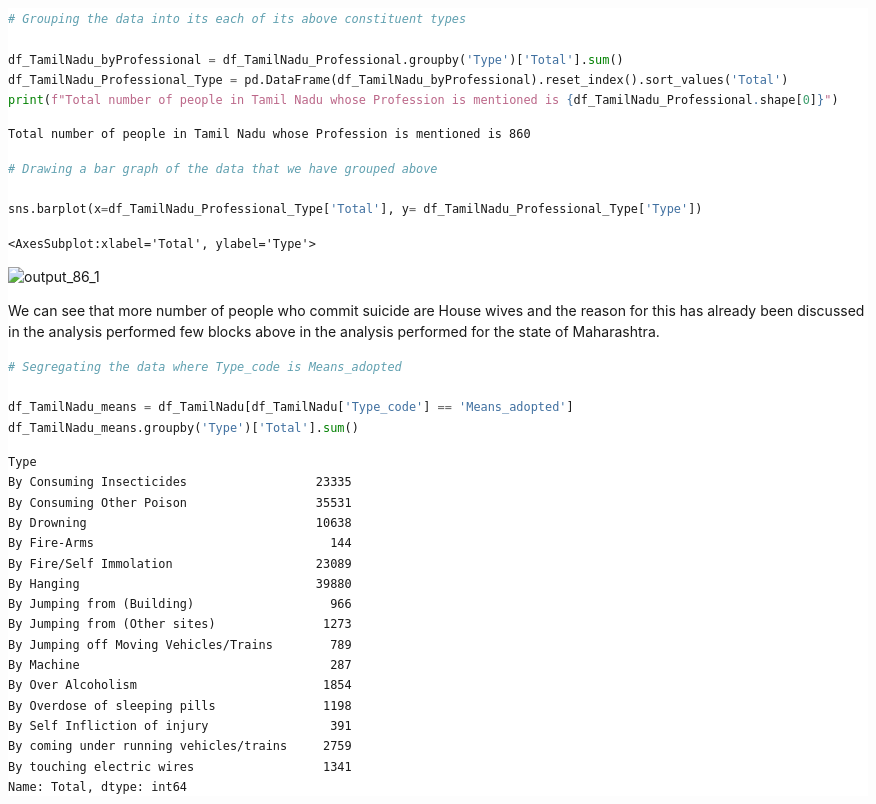 


```python
# Grouping the data into its each of its above constituent types

df_TamilNadu_byProfessional = df_TamilNadu_Professional.groupby('Type')['Total'].sum()
df_TamilNadu_Professional_Type = pd.DataFrame(df_TamilNadu_byProfessional).reset_index().sort_values('Total')
print(f"Total number of people in Tamil Nadu whose Profession is mentioned is {df_TamilNadu_Professional.shape[0]}")
```

    Total number of people in Tamil Nadu whose Profession is mentioned is 860
    


```python
# Drawing a bar graph of the data that we have grouped above

sns.barplot(x=df_TamilNadu_Professional_Type['Total'], y= df_TamilNadu_Professional_Type['Type'])
```




    <AxesSubplot:xlabel='Total', ylabel='Type'>




    
![output_86_1](https://user-images.githubusercontent.com/50414959/112197877-8e626a80-8c32-11eb-8724-255ae0b484b8.png)

    


We can see that more number of people who commit suicide are House wives and the reason for this has already been discussed in the analysis performed few blocks above in the analysis performed for the state of Maharashtra.


```python
# Segregating the data where Type_code is Means_adopted

df_TamilNadu_means = df_TamilNadu[df_TamilNadu['Type_code'] == 'Means_adopted']
df_TamilNadu_means.groupby('Type')['Total'].sum()
```




    Type
    By Consuming Insecticides                  23335
    By Consuming Other Poison                  35531
    By Drowning                                10638
    By Fire-Arms                                 144
    By Fire/Self Immolation                    23089
    By Hanging                                 39880
    By Jumping from (Building)                   966
    By Jumping from (Other sites)               1273
    By Jumping off Moving Vehicles/Trains        789
    By Machine                                   287
    By Over Alcoholism                          1854
    By Overdose of sleeping pills               1198
    By Self Infliction of injury                 391
    By coming under running vehicles/trains     2759
    By touching electric wires                  1341
    Name: Total, dtype: int64

